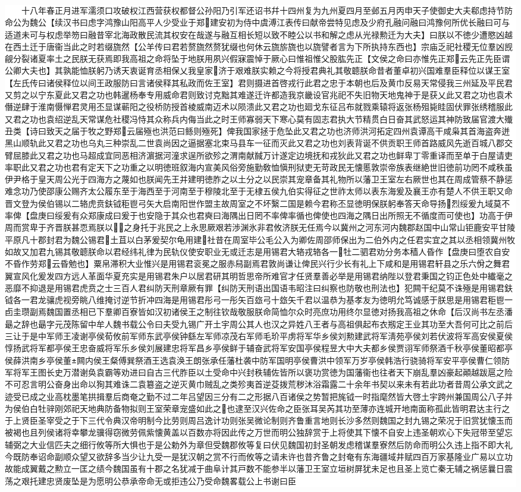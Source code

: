 　　十八年春正月进军濡须口攻破权江西营获权都督公孙阳乃引军还诏书幷十四州复为九州夏四月至邺五月丙申天子使御史大夫郗虑持节防命公为魏公【续汉书曰虑字鸿豫山阳高平人少受业于郑建安初为侍中虞溥江表传曰献帝尝特见虑及少府孔融问融曰鸿豫何所优长融曰可与适道未可与权虑举笏曰融昔宰北海政散民流其权安在哉遂与融互相长短以致不睦公以书和解之虑从光禄勲迁为大夫】曰朕以不徳少遭愍凶越在西土迁于唐衞当此之时若缀旒然【公羊传曰君若赘旒然赘犹缀也何休云旒旂旒也以旒譬者言为下所执持东西也】宗庙乏祀社稷无位羣凶觊觎分裂诸夏率土之民朕无获焉即我高祖之命将坠于地朕用夙兴假寐震悼于厥心曰惟祖惟父股肱先正【文侯之命曰亦惟先正郑云先正先臣谓公卿大夫也】其孰能恤朕躬乃诱天衷诞育丞相保乂我皇家济于艰难朕实赖之今将授君典礼其敬聼朕命昔者董卓初兴国难羣臣释位以谋王室【左氏传曰诸侯释位以间王政服防曰言诸侯释其私政而佐王室】君则摄进首啓戎行此君之忠于本朝也后及黄巾反易天常侵我三州延及平民君又剪之以宁东夏此又君之功也韩暹杨奉专用威命君则致讨克黜其难遂迁许都造我京畿设官兆祀不失旧物天地鬼神于是获乂此又君之功也袁术僭逆肆于淮南慑惮君灵用丕显谋蕲阳之役桥防授首棱威南迈术以陨溃此又君之功也廻戈东征吕布就戮乘辕将返张杨殂毙眭固伏罪张绣稽服此又君之功也袁绍逆乱天常谋危社稷冯恃其众称兵内侮当此之时王师寡弱天下寒心莫有固志君执大节精贯白日奋其武怒运其神防致届官渡大殱丑类【诗曰致天之届于牧之野郑云届殛也洪范曰鲧则殛死】俾我国家拯于危坠此又君之功也济师洪河拓定四州袁谭高干咸枭其首海盗奔迸黑山顺轨此又君之功也乌丸三种崇乱二世袁尚因之逼据塞北束马县车一征而灭此又君之功也刘表背诞不供贡职王师首路威风先逝百城八郡交臂屈膝此又君之功也马超成宜同恶相济濵据河潼求逞所欲殄之渭南献馘万计遂定边境抚和戎狄此又君之功也鲜卑丁零重译而至单于白屋请吏率职此又君之功也君有定天下之功重之以明徳班叙海内宣美风俗旁施勤敎恤愼刑狱吏无苛政民无懐慝敦崇帝族表继絶世旧徳前功罔不咸秩虽伊尹格于皇天周公光于四海方之蔑如也朕闻先王并建明徳胙之以土分之以民崇其宠章备其礼物所以藩卫王室左右厥世也其在周成管蔡不静惩难念功乃使邵康公赐齐太公履东至于海西至于河南至于穆陵北至于无棣五侯九伯实得征之世祚太师以表东海爰及襄王亦有楚人不供王职又命晋文登为侯伯锡以二辂虎贲鈇钺秬鬯弓矢大启南阳世作盟主故周室之不坏繄二国是赖今君称丕显徳明保朕躬奉答天命导扬烈绥爰九域莫不率俾【盘庚曰绥爰有众郑康成曰爰于也安隐于其众也君奭曰海隅出日罔不率俾率循也俾使也四海之隅日出所照无不循度而可使也】功高于伊周而赏卑于齐晋朕甚恧焉朕以之身托于兆民之上永思厥艰若渉渊氷非君攸济朕无任焉今以冀州之河东河内魏郡赵国中山常山钜鹿安平甘陵平原凡十郡封君为魏公锡君土苴以白茅爰契尔龟用建社昔在周室毕公毛公入为卿佐周邵师保出为二伯外内之任君实宜之其以丞相领冀州牧如故又加君九锡其敬聼朕命以君经纬礼律为民轨仪使安职业无或迁志是用锡君大辂戎辂各一牡二驷君劝分务本穑人昏作【盘庚曰堕农自安不昏作劳郑云昏勉也】粟帛滞积大业惟兴是用锡君衮冕之服赤舄副焉君敦尚谦让俾民兴行少长有礼上下咸和是用锡君轩县之乐六佾之舞君翼宣风化爰发四方远人革面华夏充实是用锡君朱户以居君研其明哲思帝所难官才任贤羣善必举是用锡君纳陛以登君秉国之钧正色处中纎毫之恶靡不抑退是用锡君虎贲之士三百人君纠防天刑章厥有罪【纠防天刑语出国语韦昭注曰纠察也防敬也刑法也】犯闗干纪莫不诛殛是用锡君鈇钺各一君龙骧虎视旁眺八维掩讨逆节折冲四海是用锡君彤弓一彤矢百玈弓十玈矢千君以温恭为基孝友为徳明允笃诚感于朕思是用锡君秬鬯一卣圭瓒副焉魏国置丞相已下羣卿百寮皆如汉初诸侯王之制往钦哉敬服朕命简恤尔众时亮庶功用终尔显徳对扬我高祖之休命【后汉尚书左丞潘朂之辞也朂字元茂陈留中牟人魏书载公令曰夫受九锡广开土宇周公其人也汉之异姓八王者与高祖俱起布衣剏定王业其功至大吾何可比之前后三让于是中军师王凌谢亭侯荀攸前军师东武亭侯钟繇左军师凉茂右军师毛玠平虏将军华乡侯刘勲建武将军淸苑亭侯刘若伏波将军高安侯夏侯惇扬武将军都亭侯王忠奋威将军乐乡侯刘展建忠将军昌乡亭侯鲜于辅奋武将军安国亭侯程昱大中大夫都乡侯贾诩军师祭酒千秋亭侯董昭都亭侯薛洪南乡亭侯董闗内侯王粲傅巽祭酒王选袁涣王朗张承任藩杜袭中防军国明亭侯曹洪中领军万岁亭侯韩浩行骁骑将军安平亭侯曹仁领防军将军王图长史万潜谢奂袁霸等劝进曰自古三代胙臣以土受命中兴封秩辅佐皆所以褒功赏徳为国藩衞也往者天下崩乱羣凶豪起顚越跋扈之险不可忍言明公奋身出命以狥其难诛二袁簒盗之逆灭黄巾贼乱之类殄夷首逆芟拨荒秽沐浴霜露二十余年书契以来未有若此功者昔周公承文武之迹受已成之业高枕墨笔拱揖羣后商奄之勤不过二年吕望因三分有二之形据八百诸侯之势暂把旄钺一时指麾然皆大啓土宇跨州兼国周公八子并为侯伯白牡骍刚郊祀天地典防备物拟则王室荣章宠盛如此之也逮至汉兴佐命之臣张耳吴芮其功至薄亦连城开地南面称孤此皆明君达主行之于上贤臣圣宰受之于下三代令典汉帝明制今比劳则周吕逸计功则张吴微论制则齐鲁重言地则长沙多然则魏国之封九锡之荣况于旧赏犹懐玉而被褐也且列侯诸将幸攀龙骥得窃微劳佩紫懐黄盖以百数亦将因此传之万世而明公独辞赏于上将使其下懐不自安上违圣朝欢心下失冠带至望忘辅弼之大业信匹夫之细行攸等所大惧也于是公勅外为章但受魏郡攸等复曰伏见魏国初封圣朝发虑稽谋羣寮然后防命而明公久违上指不即大礼今既防奉诏命副顺众望又欲辞多当少让九受一是犹汉朝之赏不行而攸等之请未许也昔齐鲁之封奄有东海疆域井赋四百万家基隆业广易以立功故能成翼戴之勲立一匡之绩今魏国虽有十郡之名犹减于曲阜计其戸数不能参半以藩卫王室立垣树屏犹未足也且圣上览亡秦无辅之祸惩曩日震荡之艰托建忠贤废坠是为愿明公恭承帝命无或拒违公乃受命魏畧载公上书谢曰臣